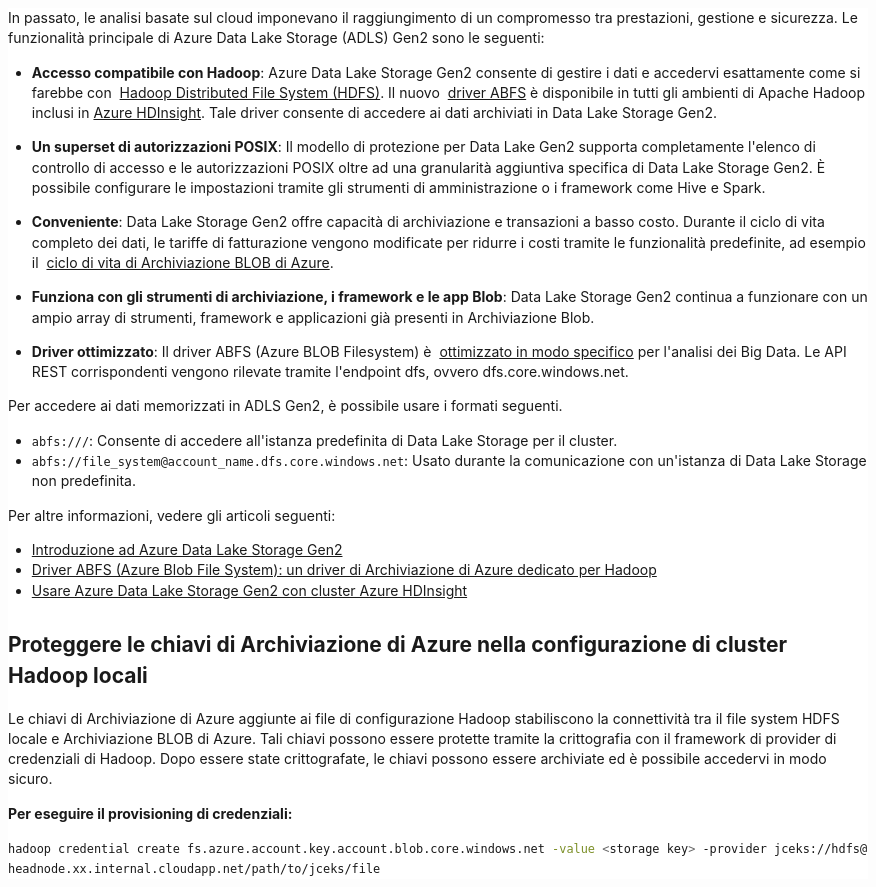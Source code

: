 In passato, le analisi basate sul cloud imponevano il raggiungimento di un compromesso tra prestazioni, gestione e sicurezza. Le funzionalità principale di Azure Data Lake Storage (ADLS) Gen2 sono le seguenti:

- **Accesso compatibile con Hadoop**: Azure Data Lake Storage Gen2 consente di gestire i dati e accedervi esattamente come si farebbe con  [Hadoop Distributed File System (HDFS)](https://hadoop.apache.org/docs/current/hadoop-project-dist/hadoop-hdfs/HdfsDesign.html). Il nuovo  [driver ABFS](../../storage/data-lake-storage/abfs-driver.md) è disponibile in tutti gli ambienti di Apache Hadoop inclusi in [Azure HDInsight](../index.yml). Tale driver consente di accedere ai dati archiviati in Data Lake Storage Gen2.

- **Un superset di autorizzazioni POSIX**: Il modello di protezione per Data Lake Gen2 supporta completamente l'elenco di controllo di accesso e le autorizzazioni POSIX oltre ad una granularità aggiuntiva specifica di Data Lake Storage Gen2. È possibile configurare le impostazioni tramite gli strumenti di amministrazione o i framework come Hive e Spark.

- **Conveniente**: Data Lake Storage Gen2 offre capacità di archiviazione e transazioni a basso costo. Durante il ciclo di vita completo dei dati, le tariffe di fatturazione vengono modificate per ridurre i costi tramite le funzionalità predefinite, ad esempio il  [ciclo di vita di Archiviazione BLOB di Azure](../../storage/common/storage-lifecycle-management-concepts.md).

- **Funziona con gli strumenti di archiviazione, i framework e le app Blob**: Data Lake Storage Gen2 continua a funzionare con un ampio array di strumenti, framework e applicazioni già presenti in Archiviazione Blob.

- **Driver ottimizzato**: Il driver ABFS (Azure BLOB Filesystem) è  [ottimizzato in modo specifico](../../storage/data-lake-storage/abfs-driver.md) per l'analisi dei Big Data. Le API REST corrispondenti vengono rilevate tramite l'endpoint dfs, ovvero dfs.core.windows.net.

Per accedere ai dati memorizzati in ADLS Gen2, è possibile usare i formati seguenti.
- `abfs:///`: Consente di accedere all'istanza predefinita di Data Lake Storage per il cluster.
- `abfs://file_system@account_name.dfs.core.windows.net`: Usato durante la comunicazione con un'istanza di Data Lake Storage non predefinita.

Per altre informazioni, vedere gli articoli seguenti:

- [Introduzione ad Azure Data Lake Storage Gen2](../../storage/data-lake-storage/introduction.md)
- [Driver ABFS (Azure Blob File System): un driver di Archiviazione di Azure dedicato per Hadoop](../../storage/data-lake-storage/abfs-driver.md)
- [Usare Azure Data Lake Storage Gen2 con cluster Azure HDInsight](../hdinsight-hadoop-use-data-lake-storage-gen2.md)

## <a name="secure-azure-storage-keys-within-on-premises-hadoop-cluster-configuration"></a>Proteggere le chiavi di Archiviazione di Azure nella configurazione di cluster Hadoop locali

Le chiavi di Archiviazione di Azure aggiunte ai file di configurazione Hadoop stabiliscono la connettività tra il file system HDFS locale e Archiviazione BLOB di Azure. Tali chiavi possono essere protette tramite la crittografia con il framework di provider di credenziali di Hadoop. Dopo essere state crittografate, le chiavi possono essere archiviate ed è possibile accedervi in modo sicuro.

**Per eseguire il provisioning di credenziali:**

```bash
hadoop credential create fs.azure.account.key.account.blob.core.windows.net -value <storage key> -provider jceks://hdfs@headnode.xx.internal.cloudapp.net/path/to/jceks/file
```
